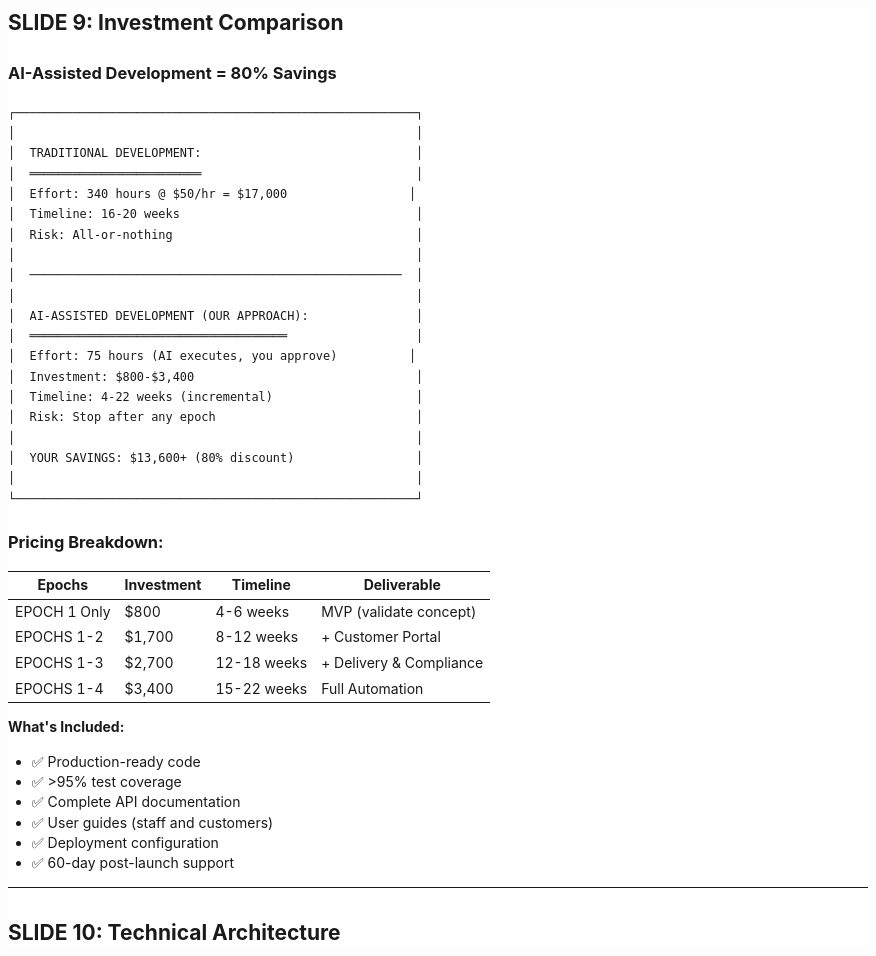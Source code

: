 
## SLIDE 9: Investment Comparison

### AI-Assisted Development = 80% Savings

```
┌────────────────────────────────────────────────────────┐
│                                                        │
│  TRADITIONAL DEVELOPMENT:                              │
│  ════════════════════════                              │
│  Effort: 340 hours @ $50/hr = $17,000                 │
│  Timeline: 16-20 weeks                                 │
│  Risk: All-or-nothing                                  │
│                                                        │
│  ────────────────────────────────────────────────────  │
│                                                        │
│  AI-ASSISTED DEVELOPMENT (OUR APPROACH):               │
│  ════════════════════════════════════                  │
│  Effort: 75 hours (AI executes, you approve)          │
│  Investment: $800-$3,400                               │
│  Timeline: 4-22 weeks (incremental)                    │
│  Risk: Stop after any epoch                            │
│                                                        │
│  YOUR SAVINGS: $13,600+ (80% discount)                 │
│                                                        │
└────────────────────────────────────────────────────────┘
```

### Pricing Breakdown:

| Epochs | Investment | Timeline | Deliverable |
|--------|-----------|----------|-------------|
| EPOCH 1 Only | $800 | 4-6 weeks | MVP (validate concept) |
| EPOCHS 1-2 | $1,700 | 8-12 weeks | + Customer Portal |
| EPOCHS 1-3 | $2,700 | 12-18 weeks | + Delivery & Compliance |
| EPOCHS 1-4 | $3,400 | 15-22 weeks | Full Automation |

**What's Included:**
- ✅ Production-ready code
- ✅ >95% test coverage
- ✅ Complete API documentation
- ✅ User guides (staff and customers)
- ✅ Deployment configuration
- ✅ 60-day post-launch support

---

## SLIDE 10: Technical Architecture
